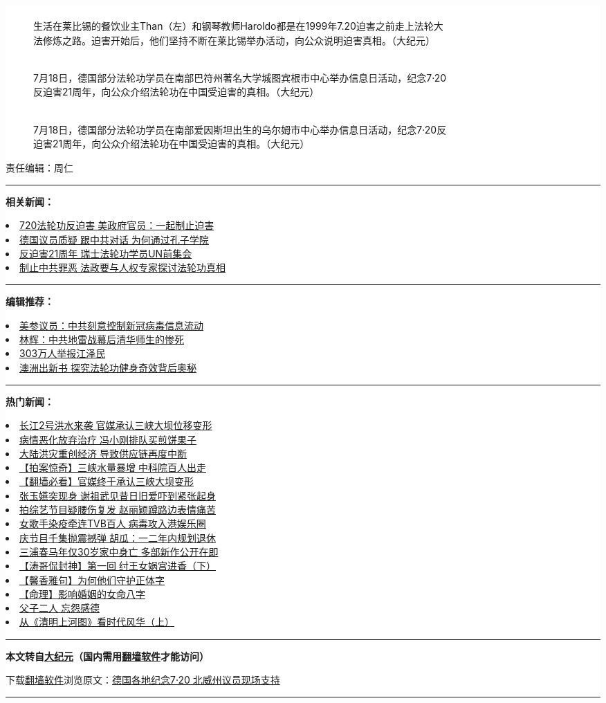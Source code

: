 <figure id="attachment_12268210" style="width: 600px" class="wp-caption aligncenter"><ahref="https://i.epochtimes.com/assets/uploads/2020/07/download-91.jpg"><img class="size-large wp-image-12268210" src="https://i.epochtimes.com/assets/uploads/2020/07/download-91-600x450.jpg" alt="" width="600" b="450" /></a><figcaption class="wp-caption-text">生活在莱比锡的餐饮业主Than（左）和钢琴教师Haroldo都是在1999年7.20迫害之前走上法轮大法修炼之路。迫害开始后，他们坚持不断在莱比锡举办活动，向公众说明迫害真相。（大纪元）</figcaption></figure>
<figure id="attachment_12268226" style="width: 600px" class="wp-caption aligncenter"><ahref="https://i.epochtimes.com/assets/uploads/2020/07/signal-2020-07-18-182955.jpeg"><img class="size-large wp-image-12268226" src="https://i.epochtimes.com/assets/uploads/2020/07/signal-2020-07-18-182955-600x450.jpeg" alt="" width="600" b="450" /></a><figcaption class="wp-caption-text">7月18日，德国部分法轮功学员在南部巴符州著名大学城图宾根市中心举办信息日活动，纪念7·20反迫害21周年，向公众介绍法轮功在中国受迫害的真相。（大纪元）</figcaption></figure>
<figure id="attachment_12268242" style="width: 600px" class="wp-caption aligncenter"><ahref="https://i.epochtimes.com/assets/uploads/2020/07/signal-2020-07-19-102536_009-1.jpeg"><img class="size-large wp-image-12268242" src="https://i.epochtimes.com/assets/uploads/2020/07/signal-2020-07-19-102536_009-1-600x449.jpeg" alt="" width="600" b="449" /></a><figcaption class="wp-caption-text">7月18日，德国部分法轮功学员在南部爱因斯坦出生的乌尔姆市中心举办信息日活动，纪念7·20反迫害21周年，向公众介绍法轮功在中国受迫害的真相。（大纪元）</figcaption></figure>
<p>责任编辑：周仁</p>
	
<hr>


<strong>相关新闻：</strong>
<li><a href="/gb/18/7/20/n10576080.md#1">720法轮功反迫害 美政府官员：一起制止迫害</a></li>
<li><a href="/gb/20/7/15/n12258075.md#1">德国议员质疑 跟中共对话 为何通过孔子学院</a></li>
<li><a href="/gb/20/7/18/n12265170.md#1">反迫害21周年 瑞士法轮功学员UN前集会</a></li>
<li><a href="/gb/20/7/19/n12267566.md#1">制止中共罪恶 法政要与人权专家探讨法轮功真相</a></li>
<hr>


<strong>编辑推荐：</strong>
<li><a href="/gb/20/2/22/n11887949.md#1">美参议员：中共刻意控制新冠病毒信息流动</a></li>
<li><a href="/gb/18/9/13/n10712571.md#1" target="_blank">林辉：中共地雷战幕后清华师生的惨死</a></li><li><a href="/gb/18/12/9/n10900044.md?dfh#1" target="_blank">303万人举报江泽民</a></li><li><a href="/gb/16/7/16/n8107028.md#1" target="_blank">澳洲出新书 探究法轮功健身奇效背后奥秘</a></li>
<hr>

<strong>热门新闻：</strong>
<li><a href="/gb/20/7/18/n12265847.md#1">长江2号洪水来袭 官媒承认三峡大坝位移变形</a></li>
<li><a href="/gb/20/7/17/n12264458.md#1">病情恶化放弃治疗 冯小刚排队买煎饼果子</a></li>
<li><a href="/gb/20/7/18/n12264878.md#1">大陆洪灾重创经济 导致供应链再度中断</a></li>
<li><a href="/gb/20/7/18/n12265081.md#1">【拍案惊奇】三峡水量暴增 中科院百人出走</a></li>
<li><a href="/gb/20/7/19/n12266721.md#1">【翻墙必看】官媒终于承认三峡大坝变形</a></li>
<li><a href="/gb/20/7/17/n12263825.md#1">张玉嬿突现身 谢祖武见昔日旧爱吓到紧张起身</a></li>
<li><a href="/gb/20/7/16/n12261898.md#1">拍综艺节目疑腰伤复发 赵丽颖蹲路边表情痛苦</a></li>
<li><a href="/gb/20/7/18/n12266356.md#1">女歌手染疫牵连TVB百人 病毒攻入港娱乐圈</a></li>
<li><a href="/gb/20/7/17/n12264690.md#1">庆节目千集抛震撼弹 胡瓜：一二年内规划退休</a></li>
<li><a href="/gb/20/7/18/n12265364.md#1">三浦春马年仅30岁家中身亡 多部新作公开在即</a></li>
<li><a href="/gb/20/7/10/n12245489.md#1">【涛哥侃封神】第一回 纣王女娲宫进香（下）</a></li>
<li><a href="/gb/20/7/17/n12264106.md#1">【馨香雅句】为何他们守护正体字</a></li>
<li><a href="/gb/20/6/5/n12163902.md#1">【命理】影响婚姻的女命八字</a></li>
<li><a href="/gb/8/11/17/n2331978.md#1">父子二人 忘怨感德</a></li>
<li><a href="/gb/9/4/4/n2484948.md#1">从《清明上河图》看时代风华（上）</a></li>
<hr>

<strong>本文转自<a href="https://www.epochtimes.com">大纪元</a>（国内需用<a href="https://github.com/bannedbook/fanqiang/wiki">翻墙软件</a>才能访问）</strong><p>下载<a href="https://github.com/bannedbook/fanqiang/wiki">翻墙软件</a>浏览原文：<a href="https://www.epochtimes.com/gb/20/7/19/n12268103.htm">德国各地纪念7·20 北威州议员现场支持</a></p><hr>
